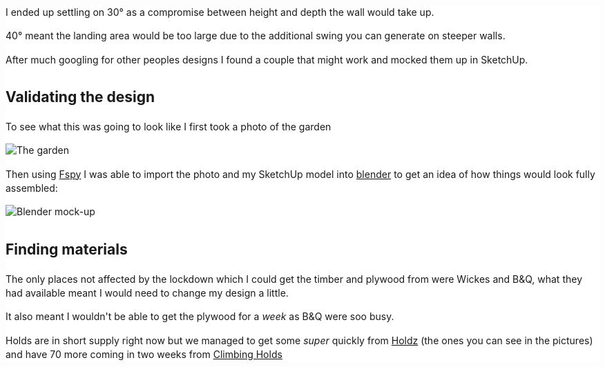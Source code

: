 I ended up settling on 30° as a compromise between height and depth the wall would 
take up. 

40° meant the landing area would be too large due to the additional swing you can generate on steeper walls.

After much googling for other peoples designs I found a couple that might work and mocked them up in SketchUp.


## Validating the design

To see what this was going to look like I first took a photo of the garden

![The garden](garden.jpeg)

Then using [Fspy](https://fspy.io) I was able to import the photo and my SketchUp model into [blender](https://www.blender.org) to get an idea of how things would look fully assembled:

![Blender mock-up](blender-shot.png)

## Finding materials

The only places not affected by the lockdown which I could get the timber and plywood from were Wickes and B&Q, what they had available meant I would need to change my design a little.

It also meant I wouldn't be able to get the plywood for a _week_ as B&Q were soo busy.

Holds are in short supply right now but we managed to get some *super* quickly from [Holdz](https://www.holdz.co.uk) (the ones you can see in the pictures) and have 70 more coming in two weeks from [Climbing Holds](http://climbingholds.shop/)
